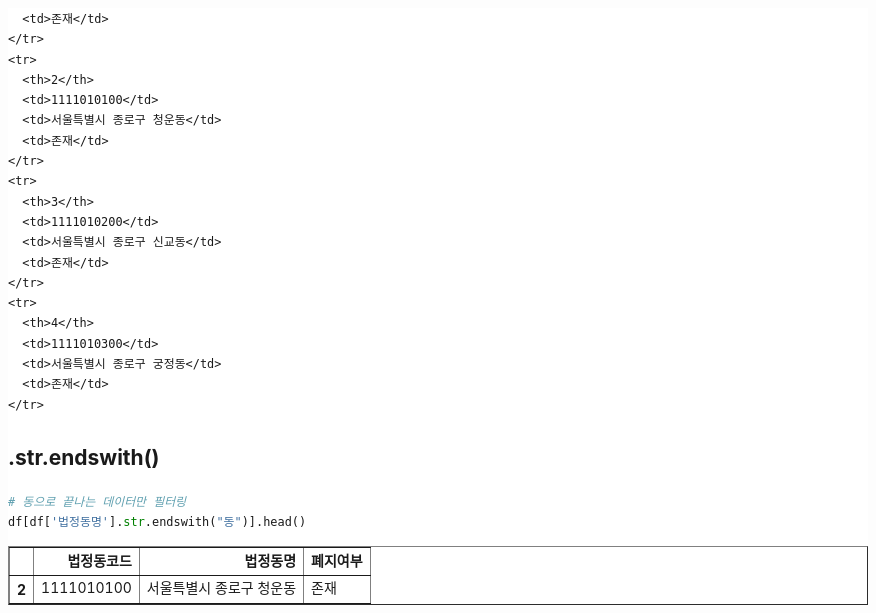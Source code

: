       <td>존재</td>
    </tr>
    <tr>
      <th>2</th>
      <td>1111010100</td>
      <td>서울특별시 종로구 청운동</td>
      <td>존재</td>
    </tr>
    <tr>
      <th>3</th>
      <td>1111010200</td>
      <td>서울특별시 종로구 신교동</td>
      <td>존재</td>
    </tr>
    <tr>
      <th>4</th>
      <td>1111010300</td>
      <td>서울특별시 종로구 궁정동</td>
      <td>존재</td>
    </tr>
  </tbody>
</table>
</div>



## .str.endswith()


```python
# 동으로 끝나는 데이터만 필터링
df[df['법정동명'].str.endswith("동")].head()
```




<div>
<style scoped>
    .dataframe tbody tr th:only-of-type {
        vertical-align: middle;
    }

    .dataframe tbody tr th {
        vertical-align: top;
    }

    .dataframe thead th {
        text-align: right;
    }
</style>
<table border="1" class="dataframe">
  <thead>
    <tr style="text-align: right;">
      <th></th>
      <th>법정동코드</th>
      <th>법정동명</th>
      <th>폐지여부</th>
    </tr>
  </thead>
  <tbody>
    <tr>
      <th>2</th>
      <td>1111010100</td>
      <td>서울특별시 종로구 청운동</td>
      <td>존재</td>
    </tr>
    <tr>